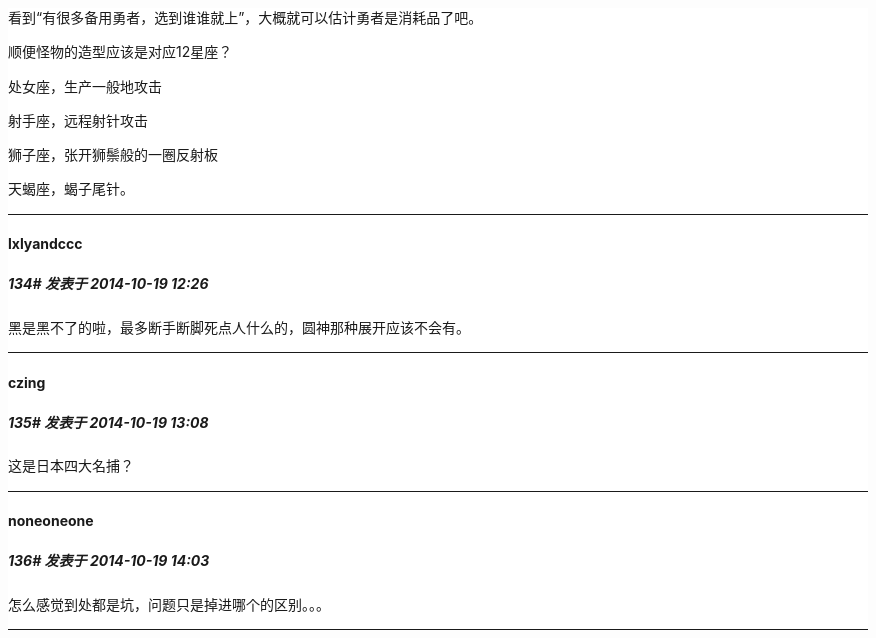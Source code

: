 


看到“有很多备用勇者，选到谁谁就上”，大概就可以估计勇者是消耗品了吧。

顺便怪物的造型应该是对应12星座？


处女座，生产一般地攻击

射手座，远程射针攻击

狮子座，张开狮鬃般的一圈反射板

天蝎座，蝎子尾针。







*****

####  lxlyandccc  
##### 134#       发表于 2014-10-19 12:26




黑是黑不了的啦，最多断手断脚死点人什么的，圆神那种展开应该不会有。







*****

####  czing  
##### 135#       发表于 2014-10-19 13:08




这是日本四大名捕？







*****

####  noneoneone  
##### 136#       发表于 2014-10-19 14:03




怎么感觉到处都是坑，问题只是掉进哪个的区别。。。







*****
